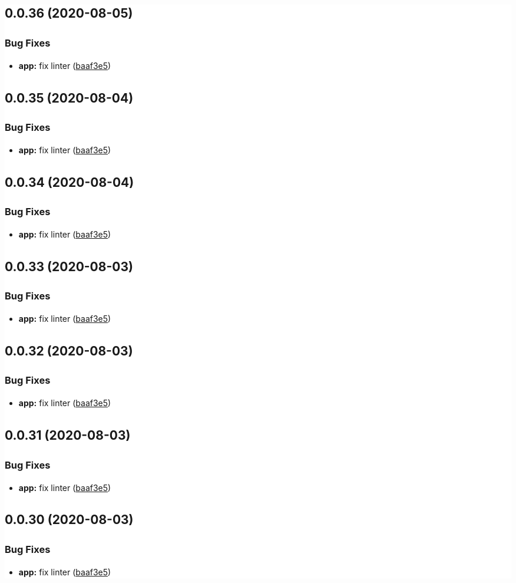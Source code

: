 ## 0.0.36 (2020-08-05)

### Bug Fixes

- **app:** fix linter ([baaf3e5](https://github.com/Atlantis-Lab/shop-bmw-accessories/commit/baaf3e5b868611f833426775e5ff9ced5016da01))

## 0.0.35 (2020-08-04)

### Bug Fixes

- **app:** fix linter ([baaf3e5](https://github.com/Atlantis-Lab/shop-bmw-accessories/commit/baaf3e5b868611f833426775e5ff9ced5016da01))

## 0.0.34 (2020-08-04)

### Bug Fixes

- **app:** fix linter ([baaf3e5](https://github.com/Atlantis-Lab/shop-bmw-accessories/commit/baaf3e5b868611f833426775e5ff9ced5016da01))

## 0.0.33 (2020-08-03)

### Bug Fixes

- **app:** fix linter ([baaf3e5](https://github.com/Atlantis-Lab/shop-bmw-accessories/commit/baaf3e5b868611f833426775e5ff9ced5016da01))

## 0.0.32 (2020-08-03)

### Bug Fixes

- **app:** fix linter ([baaf3e5](https://github.com/Atlantis-Lab/shop-bmw-accessories/commit/baaf3e5b868611f833426775e5ff9ced5016da01))

## 0.0.31 (2020-08-03)

### Bug Fixes

- **app:** fix linter ([baaf3e5](https://github.com/Atlantis-Lab/shop-bmw-accessories/commit/baaf3e5b868611f833426775e5ff9ced5016da01))

## 0.0.30 (2020-08-03)

### Bug Fixes

- **app:** fix linter ([baaf3e5](https://github.com/Atlantis-Lab/shop-bmw-accessories/commit/baaf3e5b868611f833426775e5ff9ced5016da01))
